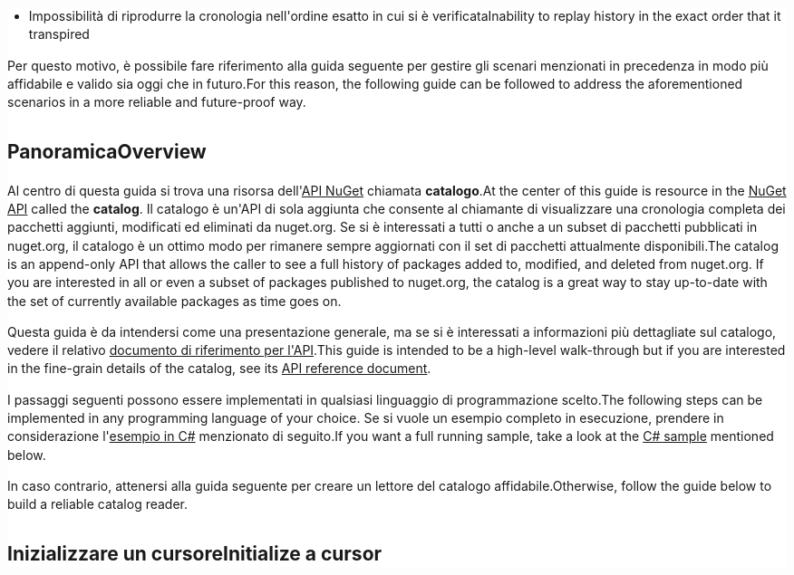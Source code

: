 - <span data-ttu-id="42d9f-114">Impossibilità di riprodurre la cronologia nell'ordine esatto in cui si è verificata</span><span class="sxs-lookup"><span data-stu-id="42d9f-114">Inability to replay history in the exact order that it transpired</span></span>

<span data-ttu-id="42d9f-115">Per questo motivo, è possibile fare riferimento alla guida seguente per gestire gli scenari menzionati in precedenza in modo più affidabile e valido sia oggi che in futuro.</span><span class="sxs-lookup"><span data-stu-id="42d9f-115">For this reason, the following guide can be followed to address the aforementioned scenarios in a more reliable and future-proof way.</span></span>

## <a name="overview"></a><span data-ttu-id="42d9f-116">Panoramica</span><span class="sxs-lookup"><span data-stu-id="42d9f-116">Overview</span></span>

<span data-ttu-id="42d9f-117">Al centro di questa guida si trova una risorsa dell'[API NuGet](../../api/overview.md) chiamata **catalogo**.</span><span class="sxs-lookup"><span data-stu-id="42d9f-117">At the center of this guide is resource in the [NuGet API](../../api/overview.md) called the **catalog**.</span></span> <span data-ttu-id="42d9f-118">Il catalogo è un'API di sola aggiunta che consente al chiamante di visualizzare una cronologia completa dei pacchetti aggiunti, modificati ed eliminati da nuget.org. Se si è interessati a tutti o anche a un subset di pacchetti pubblicati in nuget.org, il catalogo è un ottimo modo per rimanere sempre aggiornati con il set di pacchetti attualmente disponibili.</span><span class="sxs-lookup"><span data-stu-id="42d9f-118">The catalog is an append-only API that allows the caller to see a full history of packages added to, modified, and deleted from nuget.org. If you are interested in all or even a subset of packages published to nuget.org, the catalog is a great way to stay up-to-date with the set of currently available packages as time goes on.</span></span>

<span data-ttu-id="42d9f-119">Questa guida è da intendersi come una presentazione generale, ma se si è interessati a informazioni più dettagliate sul catalogo, vedere il relativo [documento di riferimento per l'API](../../api/catalog-resource.md).</span><span class="sxs-lookup"><span data-stu-id="42d9f-119">This guide is intended to be a high-level walk-through but if you are interested in the fine-grain details of the catalog, see its [API reference document](../../api/catalog-resource.md).</span></span>

<span data-ttu-id="42d9f-120">I passaggi seguenti possono essere implementati in qualsiasi linguaggio di programmazione scelto.</span><span class="sxs-lookup"><span data-stu-id="42d9f-120">The following steps can be implemented in any programming language of your choice.</span></span> <span data-ttu-id="42d9f-121">Se si vuole un esempio completo in esecuzione, prendere in considerazione l'[esempio in C#](#c-sample-code) menzionato di seguito.</span><span class="sxs-lookup"><span data-stu-id="42d9f-121">If you want a full running sample, take a look at the [C# sample](#c-sample-code) mentioned below.</span></span>

<span data-ttu-id="42d9f-122">In caso contrario, attenersi alla guida seguente per creare un lettore del catalogo affidabile.</span><span class="sxs-lookup"><span data-stu-id="42d9f-122">Otherwise, follow the guide below to build a reliable catalog reader.</span></span>

## <a name="initialize-a-cursor"></a><span data-ttu-id="42d9f-123">Inizializzare un cursore</span><span class="sxs-lookup"><span data-stu-id="42d9f-123">Initialize a cursor</span></span>
